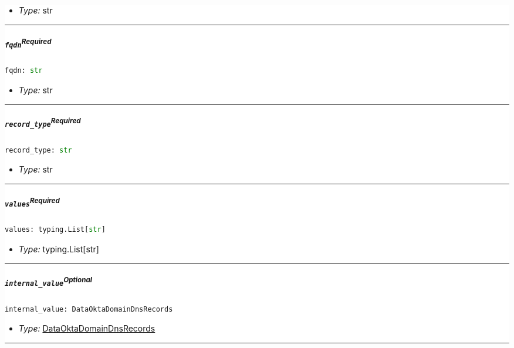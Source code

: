 - *Type:* str

---

##### `fqdn`<sup>Required</sup> <a name="fqdn" id="@cdktf/provider-okta.dataOktaDomain.DataOktaDomainDnsRecordsOutputReference.property.fqdn"></a>

```python
fqdn: str
```

- *Type:* str

---

##### `record_type`<sup>Required</sup> <a name="record_type" id="@cdktf/provider-okta.dataOktaDomain.DataOktaDomainDnsRecordsOutputReference.property.recordType"></a>

```python
record_type: str
```

- *Type:* str

---

##### `values`<sup>Required</sup> <a name="values" id="@cdktf/provider-okta.dataOktaDomain.DataOktaDomainDnsRecordsOutputReference.property.values"></a>

```python
values: typing.List[str]
```

- *Type:* typing.List[str]

---

##### `internal_value`<sup>Optional</sup> <a name="internal_value" id="@cdktf/provider-okta.dataOktaDomain.DataOktaDomainDnsRecordsOutputReference.property.internalValue"></a>

```python
internal_value: DataOktaDomainDnsRecords
```

- *Type:* <a href="#@cdktf/provider-okta.dataOktaDomain.DataOktaDomainDnsRecords">DataOktaDomainDnsRecords</a>

---



